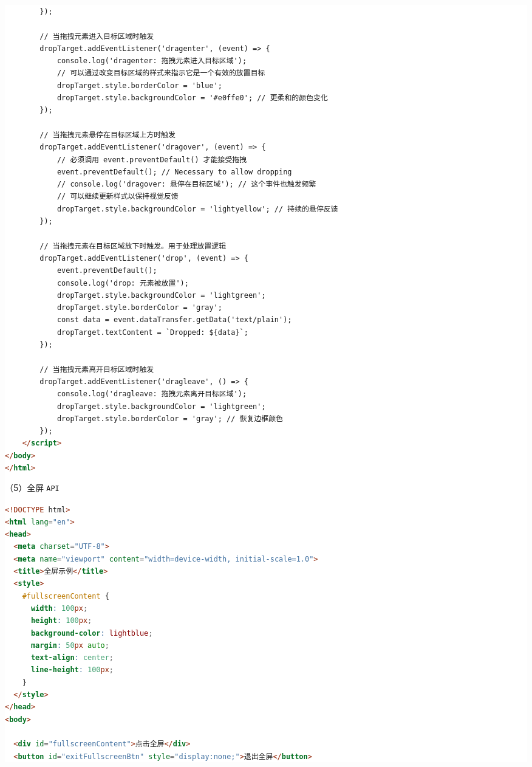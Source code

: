 ```html
        });

        // 当拖拽元素进入目标区域时触发
        dropTarget.addEventListener('dragenter', (event) => {
            console.log('dragenter: 拖拽元素进入目标区域');
            // 可以通过改变目标区域的样式来指示它是一个有效的放置目标
            dropTarget.style.borderColor = 'blue';
            dropTarget.style.backgroundColor = '#e0ffe0'; // 更柔和的颜色变化
        });

        // 当拖拽元素悬停在目标区域上方时触发
        dropTarget.addEventListener('dragover', (event) => {
            // 必须调用 event.preventDefault() 才能接受拖拽
            event.preventDefault(); // Necessary to allow dropping
            // console.log('dragover: 悬停在目标区域'); // 这个事件也触发频繁
            // 可以继续更新样式以保持视觉反馈
            dropTarget.style.backgroundColor = 'lightyellow'; // 持续的悬停反馈
        });
        
      	// 当拖拽元素在目标区域放下时触发。用于处理放置逻辑
        dropTarget.addEventListener('drop', (event) => {
            event.preventDefault();
            console.log('drop: 元素被放置');
            dropTarget.style.backgroundColor = 'lightgreen';
            dropTarget.style.borderColor = 'gray';
            const data = event.dataTransfer.getData('text/plain');
            dropTarget.textContent = `Dropped: ${data}`;
        });

        // 当拖拽元素离开目标区域时触发
        dropTarget.addEventListener('dragleave', () => {
            console.log('dragleave: 拖拽元素离开目标区域');
            dropTarget.style.backgroundColor = 'lightgreen';
            dropTarget.style.borderColor = 'gray'; // 恢复边框颜色
        });
    </script>
</body>
</html>
```

（5）全屏 `API`

```html
<!DOCTYPE html>
<html lang="en">
<head>
  <meta charset="UTF-8">
  <meta name="viewport" content="width=device-width, initial-scale=1.0">
  <title>全屏示例</title>
  <style>
    #fullscreenContent {
      width: 100px;
      height: 100px;
      background-color: lightblue;
      margin: 50px auto;
      text-align: center;
      line-height: 100px;
    }
  </style>
</head>
<body>

  <div id="fullscreenContent">点击全屏</div>
  <button id="exitFullscreenBtn" style="display:none;">退出全屏</button>
```